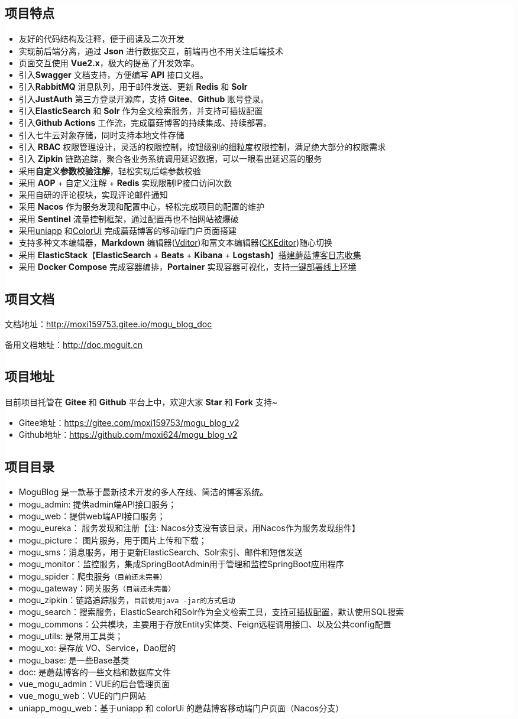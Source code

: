 ## 项目特点

- 友好的代码结构及注释，便于阅读及二次开发
- 实现前后端分离，通过 **Json** 进行数据交互，前端再也不用关注后端技术
- 页面交互使用 **Vue2.x**，极大的提高了开发效率。
- 引入**Swagger** 文档支持，方便编写 **API** 接口文档。
- 引入**RabbitMQ** 消息队列，用于邮件发送、更新 **Redis** 和 **Solr**
- 引入**JustAuth** 第三方登录开源库，支持 **Gitee**、**Github** 账号登录。
- 引入**ElasticSearch** 和 **Solr** 作为全文检索服务，并支持可插拔配置
- 引入**Github Actions** 工作流，完成蘑菇博客的持续集成、持续部署。
- 引入七牛云对象存储，同时支持本地文件存储
- 引入 **RBAC** 权限管理设计，灵活的权限控制，按钮级别的细粒度权限控制，满足绝大部分的权限需求
- 引入 **Zipkin** 链路追踪，聚合各业务系统调用延迟数据，可以一眼看出延迟高的服务
- 采用**自定义参数校验注解**，轻松实现后端参数校验
- 采用 **AOP** + 自定义注解 + **Redis** 实现限制IP接口访问次数
- 采用自研的评论模块，实现评论邮件通知
- 采用 **Nacos** 作为服务发现和配置中心，轻松完成项目的配置的维护
- 采用 **Sentinel** 流量控制框架，通过配置再也不怕网站被爆破
- 采用[uniapp](https://uniapp.dcloud.io/) 和[ColorUi](https://github.com/weilanwl/ColorUI) 完成蘑菇博客的移动端门户页面搭建
- 支持多种文本编辑器，**Markdown** 编辑器([Vditor](https://github.com/Vanessa219/vditor))和富文本编辑器([CKEditor](https://github.com/ckeditor/ckeditor4))随心切换
- 采用 **ElasticStack**【**ElasticSearch** + **Beats** + **Kibana** + **Logstash**】[搭建蘑菇博客日志收集](https://gitee.com/moxi159753/LearningNotes/tree/master/ElasticStack/6_%E4%BD%BF%E7%94%A8ELK%E6%90%AD%E5%BB%BA%E8%98%91%E8%8F%87%E5%8D%9A%E5%AE%A2%E6%97%A5%E5%BF%97%E6%94%B6%E9%9B%86)
- 采用 **Docker Compose** 完成容器编排，**Portainer** 实现容器可视化，支持[一键部署线上环境](http://www.moguit.cn/#/info?blogOid=565)

## 项目文档

文档地址：http://moxi159753.gitee.io/mogu_blog_doc

备用文档地址：http://doc.moguit.cn

## 项目地址

目前项目托管在 **Gitee** 和 **Github** 平台上中，欢迎大家 **Star** 和 **Fork** 支持~

- Gitee地址：https://gitee.com/moxi159753/mogu_blog_v2
- Github地址：https://github.com/moxi624/mogu_blog_v2

## 项目目录

- MoguBlog 是一款基于最新技术开发的多人在线、简洁的博客系统。
- mogu_admin: 提供admin端API接口服务；
- mogu_web：提供web端API接口服务；
- mogu_eureka： 服务发现和注册【注: Nacos分支没有该目录，用Nacos作为服务发现组件】
- mogu_picture： 图片服务，用于图片上传和下载；
- mogu_sms：消息服务，用于更新ElasticSearch、Solr索引、邮件和短信发送
- mogu_monitor：监控服务，集成SpringBootAdmin用于管理和监控SpringBoot应用程序
- mogu_spider：爬虫服务`（目前还未完善）`
- mogu_gateway：网关服务`（目前还未完善）`
- mogu_zipkin：链路追踪服务，`目前使用java -jar的方式启动`
- mogu_search：搜索服务，ElasticSearch和Solr作为全文检索工具，[支持可插拔配置](http://moguit.cn/#/info?blogUid=4042b4f4088e4e37e95d9fc75d97298b)，默认使用SQL搜索
- mogu_commons：公共模块，主要用于存放Entity实体类、Feign远程调用接口、以及公共config配置
- mogu_utils: 是常用工具类；
- mogu_xo: 是存放 VO、Service，Dao层的
- mogu_base: 是一些Base基类
- doc: 是蘑菇博客的一些文档和数据库文件
- vue_mogu_admin：VUE的后台管理页面
- vue_mogu_web：VUE的门户网站
- uniapp_mogu_web：基于uniapp 和 colorUi 的蘑菇博客移动端门户页面（Nacos分支）